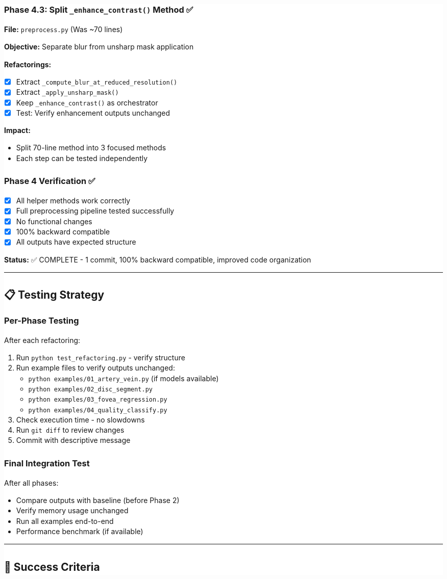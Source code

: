 ### Phase 4.3: Split `_enhance_contrast()` Method ✅
**File:** `preprocess.py` (Was ~70 lines)

**Objective:** Separate blur from unsharp mask application

**Refactorings:**
- [x] Extract `_compute_blur_at_reduced_resolution()`
- [x] Extract `_apply_unsharp_mask()`
- [x] Keep `_enhance_contrast()` as orchestrator
- [x] Test: Verify enhancement outputs unchanged

**Impact:**
- Split 70-line method into 3 focused methods
- Each step can be tested independently

### Phase 4 Verification ✅
- [x] All helper methods work correctly
- [x] Full preprocessing pipeline tested successfully
- [x] No functional changes
- [x] 100% backward compatible
- [x] All outputs have expected structure

**Status:** ✅ COMPLETE - 1 commit, 100% backward compatible, improved code organization

---

## 📋 Testing Strategy

### Per-Phase Testing
After each refactoring:
1. Run `python test_refactoring.py` - verify structure
2. Run example files to verify outputs unchanged:
   - `python examples/01_artery_vein.py` (if models available)
   - `python examples/02_disc_segment.py`
   - `python examples/03_fovea_regression.py`
   - `python examples/04_quality_classify.py`
3. Check execution time - no slowdowns
4. Run `git diff` to review changes
5. Commit with descriptive message

### Final Integration Test
After all phases:
- Compare outputs with baseline (before Phase 2)
- Verify memory usage unchanged
- Run all examples end-to-end
- Performance benchmark (if available)

---

## 🎯 Success Criteria
